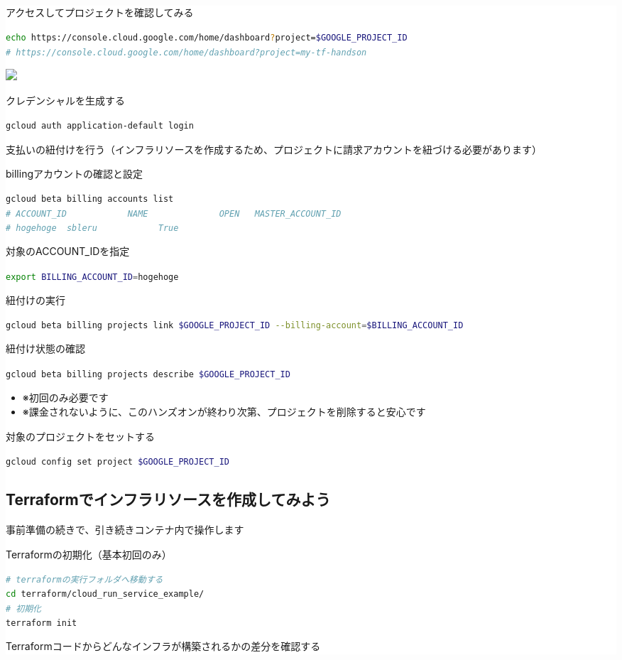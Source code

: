 アクセスしてプロジェクトを確認してみる

```bash
echo https://console.cloud.google.com/home/dashboard?project=$GOOGLE_PROJECT_ID
# https://console.cloud.google.com/home/dashboard?project=my-tf-handson
```

![](https://storage.googleapis.com/zenn-user-upload/4d7be4f5621b-20240728.png)

クレデンシャルを生成する
```bash
gcloud auth application-default login
```

支払いの紐付けを行う（インフラリソースを作成するため、プロジェクトに請求アカウントを紐づける必要があります）

billingアカウントの確認と設定
```bash
gcloud beta billing accounts list
# ACCOUNT_ID            NAME              OPEN   MASTER_ACCOUNT_ID
# hogehoge  sbleru            True
```

対象のACCOUNT_IDを指定
```bash
export BILLING_ACCOUNT_ID=hogehoge
```

紐付けの実行
```bash
gcloud beta billing projects link $GOOGLE_PROJECT_ID --billing-account=$BILLING_ACCOUNT_ID
```

紐付け状態の確認
```bash
gcloud beta billing projects describe $GOOGLE_PROJECT_ID
```
- ※初回のみ必要です
- ※課金されないように、このハンズオンが終わり次第、プロジェクトを削除すると安心です

対象のプロジェクトをセットする
```bash
gcloud config set project $GOOGLE_PROJECT_ID
```

## Terraformでインフラリソースを作成してみよう

事前準備の続きで、引き続きコンテナ内で操作します

Terraformの初期化（基本初回のみ）

```bash
# terraformの実行フォルダへ移動する
cd terraform/cloud_run_service_example/
# 初期化
terraform init
```

Terraformコードからどんなインフラが構築されるかの差分を確認する
